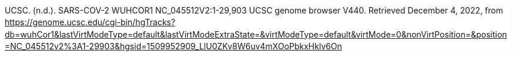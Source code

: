 UCSC. (n.d.). SARS-COV-2 WUHCOR1 NC_045512V2:1-29,903 UCSC genome browser V440. Retrieved December 4, 2022, from https://genome.ucsc.edu/cgi-bin/hgTracks?db=wuhCor1&lastVirtModeType=default&lastVirtModeExtraState=&virtModeType=default&virtMode=0&nonVirtPosition=&position=NC_045512v2%3A1-29903&hgsid=1509952909_LlU0ZKv8W6uv4mXOoPbkxHklv6On
